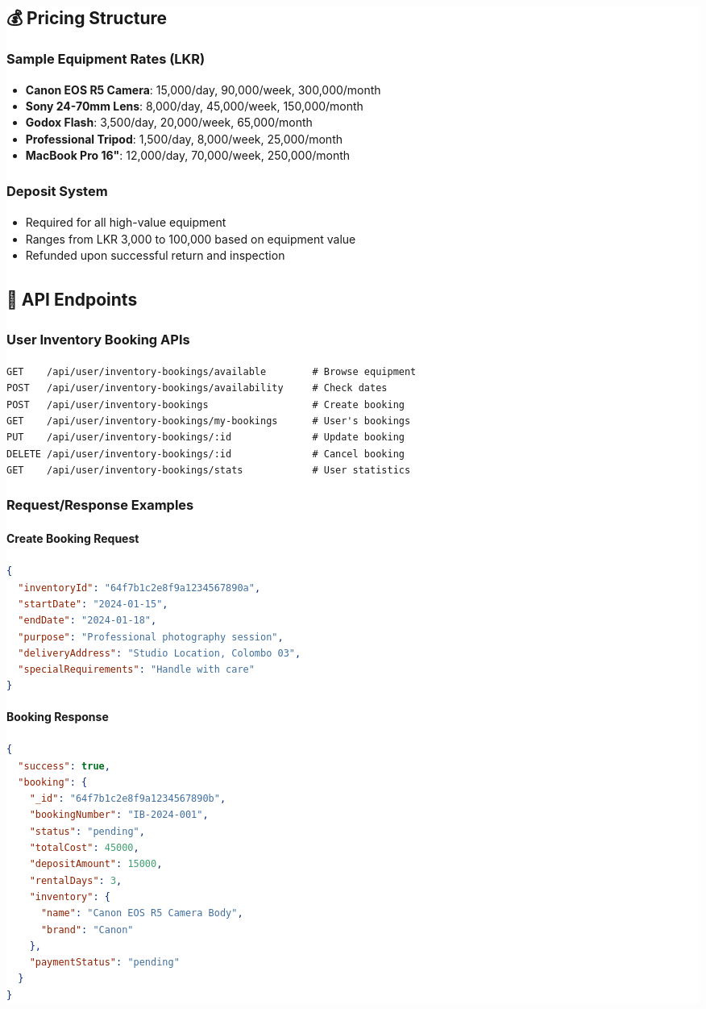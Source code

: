 ## 💰 Pricing Structure

### Sample Equipment Rates (LKR)
- **Canon EOS R5 Camera**: 15,000/day, 90,000/week, 300,000/month
- **Sony 24-70mm Lens**: 8,000/day, 45,000/week, 150,000/month  
- **Godox Flash**: 3,500/day, 20,000/week, 65,000/month
- **Professional Tripod**: 1,500/day, 8,000/week, 25,000/month
- **MacBook Pro 16"**: 12,000/day, 70,000/week, 250,000/month

### Deposit System
- Required for all high-value equipment
- Ranges from LKR 3,000 to 100,000 based on equipment value
- Refunded upon successful return and inspection

## 🔐 API Endpoints

### User Inventory Booking APIs
```
GET    /api/user/inventory-bookings/available        # Browse equipment
POST   /api/user/inventory-bookings/availability     # Check dates
POST   /api/user/inventory-bookings                  # Create booking
GET    /api/user/inventory-bookings/my-bookings      # User's bookings
PUT    /api/user/inventory-bookings/:id              # Update booking
DELETE /api/user/inventory-bookings/:id              # Cancel booking
GET    /api/user/inventory-bookings/stats            # User statistics
```

### Request/Response Examples

#### Create Booking Request
```json
{
  "inventoryId": "64f7b1c2e8f9a1234567890a",
  "startDate": "2024-01-15",
  "endDate": "2024-01-18",
  "purpose": "Professional photography session",
  "deliveryAddress": "Studio Location, Colombo 03",
  "specialRequirements": "Handle with care"
}
```

#### Booking Response
```json
{
  "success": true,
  "booking": {
    "_id": "64f7b1c2e8f9a1234567890b",
    "bookingNumber": "IB-2024-001",
    "status": "pending",
    "totalCost": 45000,
    "depositAmount": 15000,
    "rentalDays": 3,
    "inventory": {
      "name": "Canon EOS R5 Camera Body",
      "brand": "Canon"
    },
    "paymentStatus": "pending"
  }
}
```
